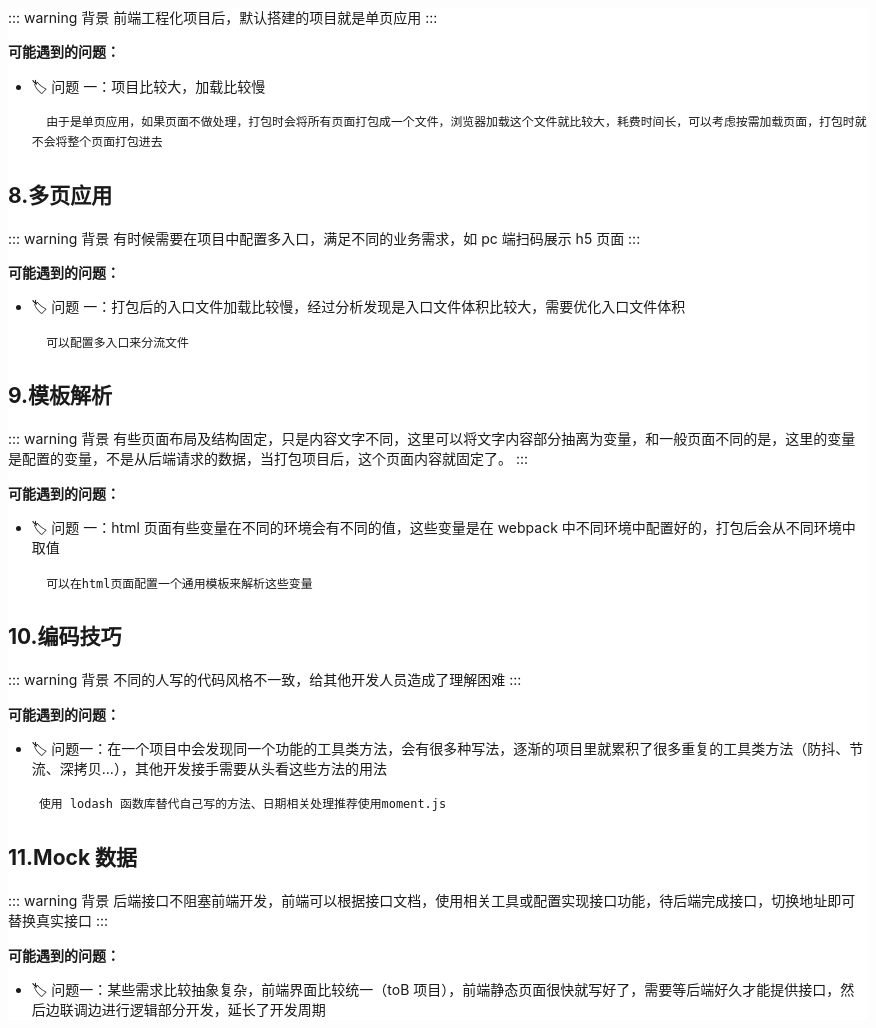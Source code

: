 ::: warning 背景
前端工程化项目后，默认搭建的项目就是单页应用
:::

**可能遇到的问题：**

- 🏷️ 问题 一：项目比较大，加载比较慢

        由于是单页应用，如果页面不做处理，打包时会将所有页面打包成一个文件，浏览器加载这个文件就比较大，耗费时间长，可以考虑按需加载页面，打包时就不会将整个页面打包进去

## 8.多页应用

::: warning 背景
有时候需要在项目中配置多入口，满足不同的业务需求，如 pc 端扫码展示 h5 页面
:::

**可能遇到的问题：**

- 🏷️ 问题 一：打包后的入口文件加载比较慢，经过分析发现是入口文件体积比较大，需要优化入口文件体积

        可以配置多入口来分流文件

## 9.模板解析

::: warning 背景
有些页面布局及结构固定，只是内容文字不同，这里可以将文字内容部分抽离为变量，和一般页面不同的是，这里的变量是配置的变量，不是从后端请求的数据，当打包项目后，这个页面内容就固定了。
:::

**可能遇到的问题：**

- 🏷️ 问题 一：html 页面有些变量在不同的环境会有不同的值，这些变量是在 webpack 中不同环境中配置好的，打包后会从不同环境中取值

        可以在html页面配置一个通用模板来解析这些变量

## 10.编码技巧

::: warning 背景
不同的人写的代码风格不一致，给其他开发人员造成了理解困难
:::

**可能遇到的问题：**

- 🏷️ 问题一：在一个项目中会发现同一个功能的工具类方法，会有很多种写法，逐渐的项目里就累积了很多重复的工具类方法（防抖、节流、深拷贝...），其他开发接手需要从头看这些方法的用法

       使用 lodash 函数库替代自己写的方法、日期相关处理推荐使用moment.js

## 11.Mock 数据

::: warning 背景
后端接口不阻塞前端开发，前端可以根据接口文档，使用相关工具或配置实现接口功能，待后端完成接口，切换地址即可替换真实接口
:::



**可能遇到的问题：**

- 🏷️ 问题一：某些需求比较抽象复杂，前端界面比较统一（toB 项目），前端静态页面很快就写好了，需要等后端好久才能提供接口，然后边联调边进行逻辑部分开发，延长了开发周期
